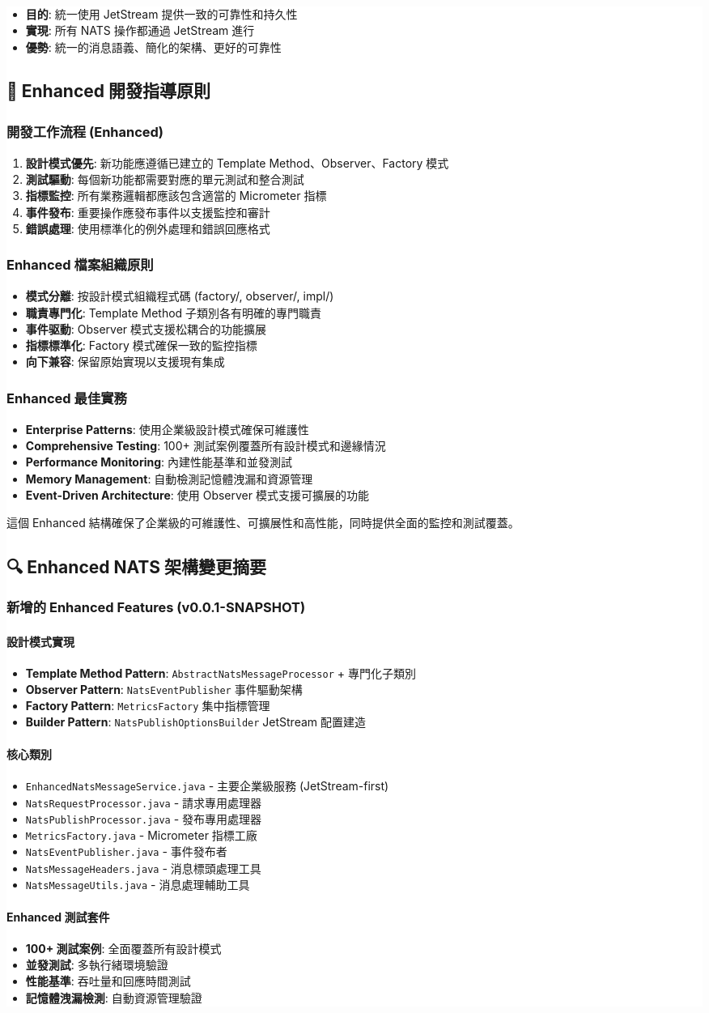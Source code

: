 - **目的**: 統一使用 JetStream 提供一致的可靠性和持久性
- **實現**: 所有 NATS 操作都通過 JetStream 進行
- **優勢**: 統一的消息語義、簡化的架構、更好的可靠性

## 🎯 Enhanced 開發指導原則

### 開發工作流程 (Enhanced)
1. **設計模式優先**: 新功能應遵循已建立的 Template Method、Observer、Factory 模式
2. **測試驅動**: 每個新功能都需要對應的單元測試和整合測試
3. **指標監控**: 所有業務邏輯都應該包含適當的 Micrometer 指標
4. **事件發布**: 重要操作應發布事件以支援監控和審計
5. **錯誤處理**: 使用標準化的例外處理和錯誤回應格式

### Enhanced 檔案組織原則
- **模式分離**: 按設計模式組織程式碼 (factory/, observer/, impl/)
- **職責專門化**: Template Method 子類別各有明確的專門職責
- **事件驱動**: Observer 模式支援松耦合的功能擴展
- **指標標準化**: Factory 模式確保一致的監控指標
- **向下兼容**: 保留原始實現以支援現有集成

### Enhanced 最佳實務
- **Enterprise Patterns**: 使用企業級設計模式確保可維護性
- **Comprehensive Testing**: 100+ 測試案例覆蓋所有設計模式和邊緣情況
- **Performance Monitoring**: 內建性能基準和並發測試
- **Memory Management**: 自動檢測記憶體洩漏和資源管理
- **Event-Driven Architecture**: 使用 Observer 模式支援可擴展的功能

這個 Enhanced 結構確保了企業級的可維護性、可擴展性和高性能，同時提供全面的監控和測試覆蓋。

## 🔍 Enhanced NATS 架構變更摘要

### 新增的 Enhanced Features (v0.0.1-SNAPSHOT)

#### 設計模式實現
- **Template Method Pattern**: `AbstractNatsMessageProcessor` + 專門化子類別
- **Observer Pattern**: `NatsEventPublisher` 事件驅動架構
- **Factory Pattern**: `MetricsFactory` 集中指標管理
- **Builder Pattern**: `NatsPublishOptionsBuilder` JetStream 配置建造

#### 核心類別
- `EnhancedNatsMessageService.java` - 主要企業級服務 (JetStream-first)
- `NatsRequestProcessor.java` - 請求專用處理器
- `NatsPublishProcessor.java` - 發布專用處理器
- `MetricsFactory.java` - Micrometer 指標工廠
- `NatsEventPublisher.java` - 事件發布者
- `NatsMessageHeaders.java` - 消息標頭處理工具
- `NatsMessageUtils.java` - 消息處理輔助工具

#### Enhanced 測試套件
- **100+ 測試案例**: 全面覆蓋所有設計模式
- **並發測試**: 多執行緒環境驗證
- **性能基準**: 吞吐量和回應時間測試
- **記憶體洩漏檢測**: 自動資源管理驗證
